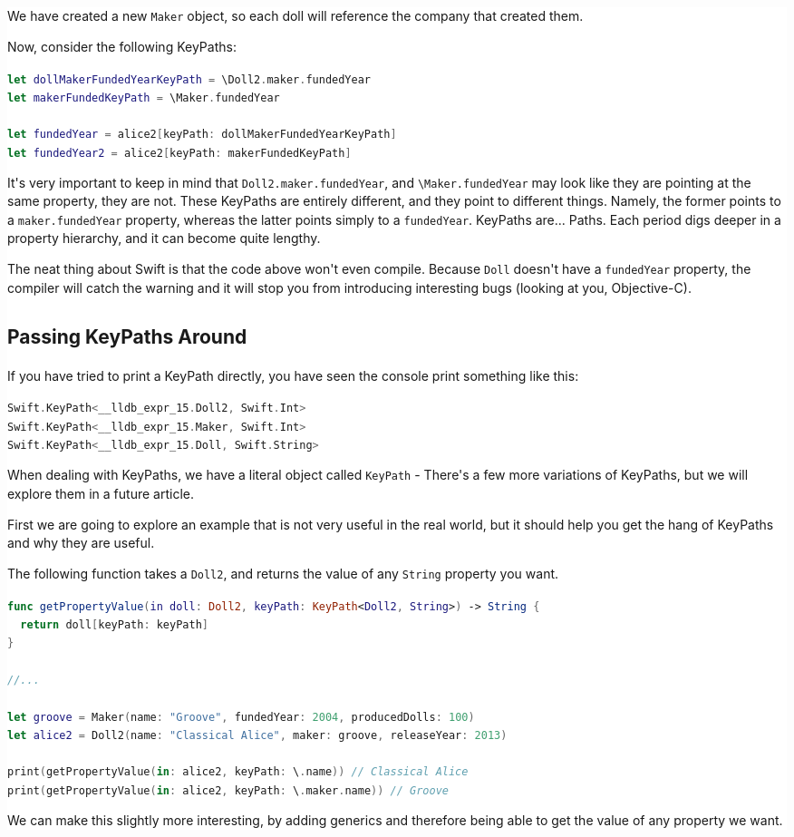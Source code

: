 We have created a new `Maker` object, so each doll will reference the company that created them. 

Now, consider the following KeyPaths:

```swift
let dollMakerFundedYearKeyPath = \Doll2.maker.fundedYear
let makerFundedKeyPath = \Maker.fundedYear

let fundedYear = alice2[keyPath: dollMakerFundedYearKeyPath]
let fundedYear2 = alice2[keyPath: makerFundedKeyPath]
```

It's very important to keep in mind that `Doll2.maker.fundedYear`, and `\Maker.fundedYear` may look like they are pointing at the same property, they are not. These KeyPaths are entirely different, and they point to different things. Namely, the former points to a `maker.fundedYear` property, whereas the latter points simply to a `fundedYear`. KeyPaths are... Paths. Each period digs deeper in a property hierarchy, and it can become quite lengthy.

The neat thing about Swift is that the code above won't even compile. Because `Doll` doesn't have a `fundedYear` property, the compiler will catch the warning and it will stop you from introducing interesting bugs (looking at you, Objective-C).

## Passing KeyPaths Around

If you have tried to print a KeyPath directly, you have seen the console print something like this:

```swift
Swift.KeyPath<__lldb_expr_15.Doll2, Swift.Int>
Swift.KeyPath<__lldb_expr_15.Maker, Swift.Int>
Swift.KeyPath<__lldb_expr_15.Doll, Swift.String>
```

When dealing with KeyPaths, we have a literal object called `KeyPath` - There's a few more variations of KeyPaths, but we will explore them in a future article.

First we are going to explore an example that is not very useful in the real world, but it should help you get the hang of KeyPaths and why they are useful.

The following function takes a `Doll2`, and returns the value of any `String` property you want.

```swift
func getPropertyValue(in doll: Doll2, keyPath: KeyPath<Doll2, String>) -> String {
  return doll[keyPath: keyPath]
}

//...

let groove = Maker(name: "Groove", fundedYear: 2004, producedDolls: 100)
let alice2 = Doll2(name: "Classical Alice", maker: groove, releaseYear: 2013)

print(getPropertyValue(in: alice2, keyPath: \.name)) // Classical Alice
print(getPropertyValue(in: alice2, keyPath: \.maker.name)) // Groove
```

We can make this slightly more interesting, by adding generics and therefore being able to get the value of any property we want.
